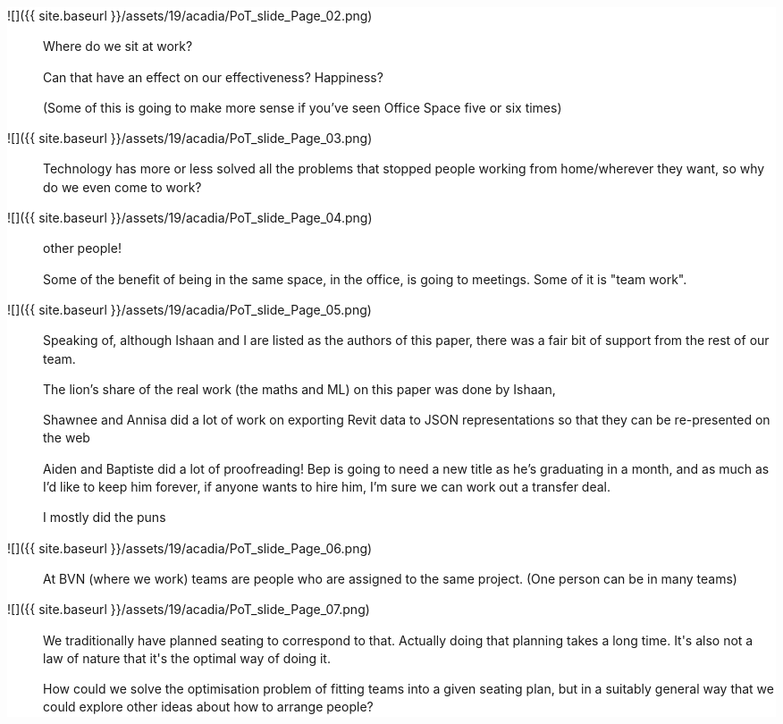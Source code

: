 ![]({{ site.baseurl }}/assets/19/acadia/PoT_slide_Page_02.png)</dt>
<dd> Where do we sit at work?

Can that have an effect on our effectiveness? Happiness?  

(Some of this is going to make more sense if you’ve seen Office Space five or six times)
</dd>
<dt> 

![]({{ site.baseurl }}/assets/19/acadia/PoT_slide_Page_03.png)</dt>
<dd> Technology has more or less solved all the problems that stopped people working from home/wherever they want, so why do we even come to work? 

</dd>
<dt> 

![]({{ site.baseurl }}/assets/19/acadia/PoT_slide_Page_04.png)</dt>
<dd> other people! 

Some of the benefit of being in the same space, in the office, is going to meetings. Some of it is "team work". 

</dd>
<dt> 

![]({{ site.baseurl }}/assets/19/acadia/PoT_slide_Page_05.png)</dt>
<dd> Speaking of, although Ishaan and I are listed as the authors of this paper, there was a fair bit of support from the rest of our team.  

The lion’s share of the real work (the maths and ML) on this paper was done by Ishaan,  

Shawnee and Annisa did a lot of work on exporting Revit data to JSON representations so that they can be re-presented on the web 

Aiden and Baptiste did a lot of proofreading! Bep is going to need a new title as he’s graduating in a month, and as much as I’d like to keep him forever, if anyone wants to hire him, I’m sure we can work out a transfer deal. 

I mostly did the puns 

</dd>
<dt> 

![]({{ site.baseurl }}/assets/19/acadia/PoT_slide_Page_06.png)</dt>
<dd> At BVN (where we work) teams are people who are assigned to the same project. (One person can be in many teams) 

</dd>
<dt> 

![]({{ site.baseurl }}/assets/19/acadia/PoT_slide_Page_07.png)</dt>
<dd> We traditionally have planned seating to correspond to that. Actually doing that planning takes a long time. It's also not a law of nature that it's the optimal way of doing it. 

How could we solve the optimisation problem of fitting teams into a given seating plan, but in a suitably general way that we could explore other ideas about how to arrange people? 
